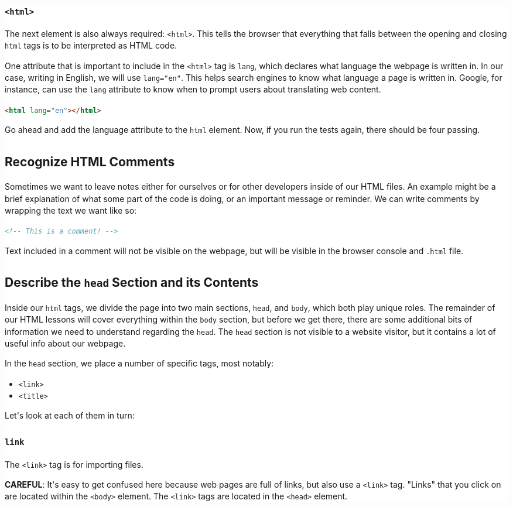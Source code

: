 ### `<html>`

The next element is also always required: `<html>`. This tells the browser that
everything that falls between the opening and closing `html` tags is to be
interpreted as HTML code.

One attribute that is important to include in the `<html>` tag is `lang`, which
declares what language the webpage is written in. In our case, writing in
English, we will use `lang="en"`. This helps search engines to know what
language a page is written in. Google, for instance, can use the `lang`
attribute to know when to prompt users about translating web content.

```html
<html lang="en"></html>
```

Go ahead and add the language attribute to the `html` element. Now, if you run
the tests again, there should be four passing.

## Recognize HTML Comments

Sometimes we want to leave notes either for ourselves or for other developers
inside of our HTML files. An example might be a brief explanation of what some
part of the code is doing, or an important message or reminder. We can write
comments by wrapping the text we want like so:

```html
<!-- This is a comment! -->
```

Text included in a comment will not be visible on the webpage, but will be
visible in the browser console and `.html` file.

## Describe the `head` Section and its Contents

Inside our `html` tags, we divide the page into two main sections, `head`, and
`body`, which both play unique roles. The remainder of our HTML lessons will
cover everything within the `body` section, but before we get there, there are
some additional bits of information we need to understand regarding the `head`.
The `head` section is not visible to a website visitor, but it contains a lot of
useful info about our webpage.

In the `head` section, we place a number of specific tags, most notably:

- `<link>`
- `<title>`

Let's look at each of them in turn:

### `link`

The `<link>` tag is for importing files.

**CAREFUL**: It's easy to get confused here because web pages are full of links,
but also use a `<link>` tag. "Links" that you click on are located within the
`<body>` element. The `<link>` tags are located in the `<head>` element.
